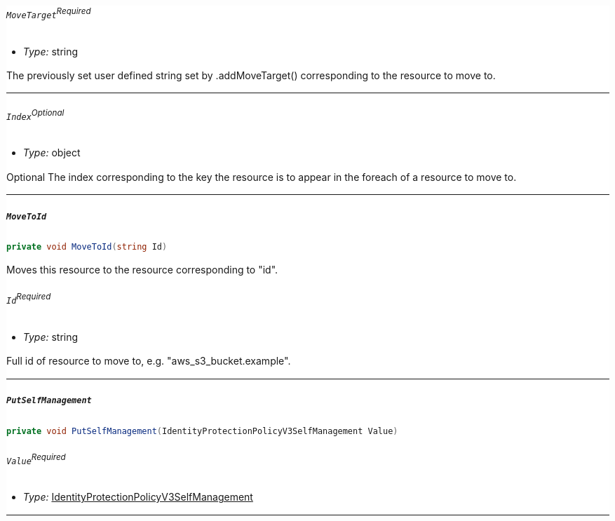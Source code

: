 ###### `MoveTarget`<sup>Required</sup> <a name="MoveTarget" id="@cdktf/provider-opentelekomcloud.identityProtectionPolicyV3.IdentityProtectionPolicyV3.moveTo.parameter.moveTarget"></a>

- *Type:* string

The previously set user defined string set by .addMoveTarget() corresponding to the resource to move to.

---

###### `Index`<sup>Optional</sup> <a name="Index" id="@cdktf/provider-opentelekomcloud.identityProtectionPolicyV3.IdentityProtectionPolicyV3.moveTo.parameter.index"></a>

- *Type:* object

Optional The index corresponding to the key the resource is to appear in the foreach of a resource to move to.

---

##### `MoveToId` <a name="MoveToId" id="@cdktf/provider-opentelekomcloud.identityProtectionPolicyV3.IdentityProtectionPolicyV3.moveToId"></a>

```csharp
private void MoveToId(string Id)
```

Moves this resource to the resource corresponding to "id".

###### `Id`<sup>Required</sup> <a name="Id" id="@cdktf/provider-opentelekomcloud.identityProtectionPolicyV3.IdentityProtectionPolicyV3.moveToId.parameter.id"></a>

- *Type:* string

Full id of resource to move to, e.g. "aws_s3_bucket.example".

---

##### `PutSelfManagement` <a name="PutSelfManagement" id="@cdktf/provider-opentelekomcloud.identityProtectionPolicyV3.IdentityProtectionPolicyV3.putSelfManagement"></a>

```csharp
private void PutSelfManagement(IdentityProtectionPolicyV3SelfManagement Value)
```

###### `Value`<sup>Required</sup> <a name="Value" id="@cdktf/provider-opentelekomcloud.identityProtectionPolicyV3.IdentityProtectionPolicyV3.putSelfManagement.parameter.value"></a>

- *Type:* <a href="#@cdktf/provider-opentelekomcloud.identityProtectionPolicyV3.IdentityProtectionPolicyV3SelfManagement">IdentityProtectionPolicyV3SelfManagement</a>

---